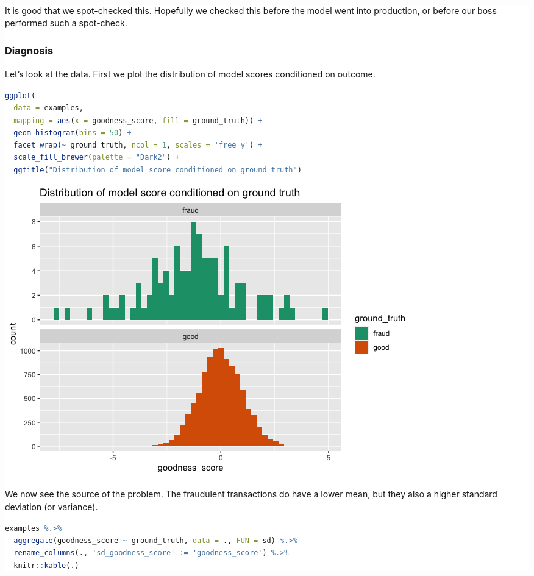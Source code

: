 It is good that we spot-checked this. Hopefully we checked this before
the model went into production, or before our boss performed such a
spot-check.

### Diagnosis

Let’s look at the data. First we plot the distribution of model scores
conditioned on outcome.

``` r
ggplot(
  data = examples,
  mapping = aes(x = goodness_score, fill = ground_truth)) + 
  geom_histogram(bins = 50) +
  facet_wrap(~ ground_truth, ncol = 1, scales = 'free_y') +
  scale_fill_brewer(palette = "Dark2") +
  ggtitle("Distribution of model score conditioned on ground truth") 
```

![](Normal_Densities_files/figure-gfm/unnamed-chunk-7-1.png)

We now see the source of the problem. The fraudulent transactions do
have a lower mean, but they also a higher standard deviation (or
variance).

``` r
examples %.>%
  aggregate(goodness_score ~ ground_truth, data = ., FUN = sd) %.>%
  rename_columns(., 'sd_goodness_score' := 'goodness_score') %.>%
  knitr::kable(.)
```
